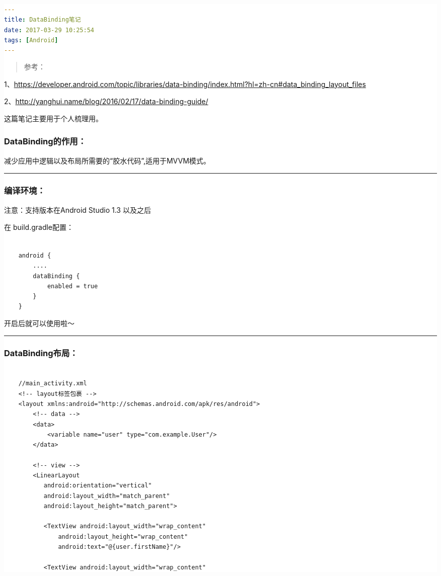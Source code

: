 ```yaml
---
title: DataBinding笔记
date: 2017-03-29 10:25:54
tags: [Android]
---
```


>参考：

  1、https://developer.android.com/topic/libraries/data-binding/index.html?hl=zh-cn#data_binding_layout_files

  2、http://yanghui.name/blog/2016/02/17/data-binding-guide/

这篇笔记主要用于个人梳理用。

### DataBinding的作用：

减少应用中逻辑以及布局所需要的“胶水代码”,适用于MVVM模式。


  

---

### 编译环境：

注意：支持版本在Android Studio 1.3 以及之后

在 build.gradle配置：

```

    android {
        ....
        dataBinding {
            enabled = true
        }
    }

```

开启后就可以使用啦～

---

### DataBinding布局：

```

    //main_activity.xml
    <!-- layout标签包裹 -->
    <layout xmlns:android="http://schemas.android.com/apk/res/android">
        <!-- data -->
        <data>
            <variable name="user" type="com.example.User"/>
        </data>

        <!-- view -->
        <LinearLayout
           android:orientation="vertical"
           android:layout_width="match_parent"
           android:layout_height="match_parent">

           <TextView android:layout_width="wrap_content"
               android:layout_height="wrap_content"
               android:text="@{user.firstName}"/>

           <TextView android:layout_width="wrap_content"
```